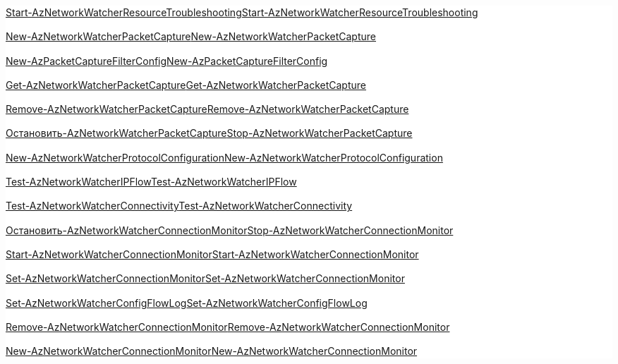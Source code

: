 [<span data-ttu-id="923d2-145">Start-AzNetworkWatcherResourceTroubleshooting</span><span class="sxs-lookup"><span data-stu-id="923d2-145">Start-AzNetworkWatcherResourceTroubleshooting</span></span>](./Start-AzNetworkWatcherResourceTroubleshooting.md)

[<span data-ttu-id="923d2-146">New-AzNetworkWatcherPacketCapture</span><span class="sxs-lookup"><span data-stu-id="923d2-146">New-AzNetworkWatcherPacketCapture</span></span>](./New-AzNetworkWatcherPacketCapture.md)

[<span data-ttu-id="923d2-147">New-AzPacketCaptureFilterConfig</span><span class="sxs-lookup"><span data-stu-id="923d2-147">New-AzPacketCaptureFilterConfig</span></span>](./New-AzPacketCaptureFilterConfig.md)

[<span data-ttu-id="923d2-148">Get-AzNetworkWatcherPacketCapture</span><span class="sxs-lookup"><span data-stu-id="923d2-148">Get-AzNetworkWatcherPacketCapture</span></span>](./Get-AzNetworkWatcherPacketCapture.md)

[<span data-ttu-id="923d2-149">Remove-AzNetworkWatcherPacketCapture</span><span class="sxs-lookup"><span data-stu-id="923d2-149">Remove-AzNetworkWatcherPacketCapture</span></span>](./Remove-AzNetworkWatcherPacketCapture.md)

[<span data-ttu-id="923d2-150">Остановить-AzNetworkWatcherPacketCapture</span><span class="sxs-lookup"><span data-stu-id="923d2-150">Stop-AzNetworkWatcherPacketCapture</span></span>](./Stop-AzNetworkWatcherPacketCapture.md)

[<span data-ttu-id="923d2-151">New-AzNetworkWatcherProtocolConfiguration</span><span class="sxs-lookup"><span data-stu-id="923d2-151">New-AzNetworkWatcherProtocolConfiguration</span></span>](./New-AzNetworkWatcherProtocolConfiguration.md)

[<span data-ttu-id="923d2-152">Test-AzNetworkWatcherIPFlow</span><span class="sxs-lookup"><span data-stu-id="923d2-152">Test-AzNetworkWatcherIPFlow</span></span>](./Test-AzNetworkWatcherIPFlow.md)

[<span data-ttu-id="923d2-153">Test-AzNetworkWatcherConnectivity</span><span class="sxs-lookup"><span data-stu-id="923d2-153">Test-AzNetworkWatcherConnectivity</span></span>](./Test-AzNetworkWatcherConnectivity.md)

[<span data-ttu-id="923d2-154">Остановить-AzNetworkWatcherConnectionMonitor</span><span class="sxs-lookup"><span data-stu-id="923d2-154">Stop-AzNetworkWatcherConnectionMonitor</span></span>](./Stop-AzNetworkWatcherConnectionMonitor.md)

[<span data-ttu-id="923d2-155">Start-AzNetworkWatcherConnectionMonitor</span><span class="sxs-lookup"><span data-stu-id="923d2-155">Start-AzNetworkWatcherConnectionMonitor</span></span>](./Start-AzNetworkWatcherConnectionMonitor.md)

[<span data-ttu-id="923d2-156">Set-AzNetworkWatcherConnectionMonitor</span><span class="sxs-lookup"><span data-stu-id="923d2-156">Set-AzNetworkWatcherConnectionMonitor</span></span>](./Set-AzNetworkWatcherConnectionMonitor.md)

[<span data-ttu-id="923d2-157">Set-AzNetworkWatcherConfigFlowLog</span><span class="sxs-lookup"><span data-stu-id="923d2-157">Set-AzNetworkWatcherConfigFlowLog</span></span>](./Set-AzNetworkWatcherConfigFlowLog.md)

[<span data-ttu-id="923d2-158">Remove-AzNetworkWatcherConnectionMonitor</span><span class="sxs-lookup"><span data-stu-id="923d2-158">Remove-AzNetworkWatcherConnectionMonitor</span></span>](./Remove-AzNetworkWatcherConnectionMonitor.md)

[<span data-ttu-id="923d2-159">New-AzNetworkWatcherConnectionMonitor</span><span class="sxs-lookup"><span data-stu-id="923d2-159">New-AzNetworkWatcherConnectionMonitor</span></span>](./New-AzNetworkWatcherConnectionMonitor.md)
